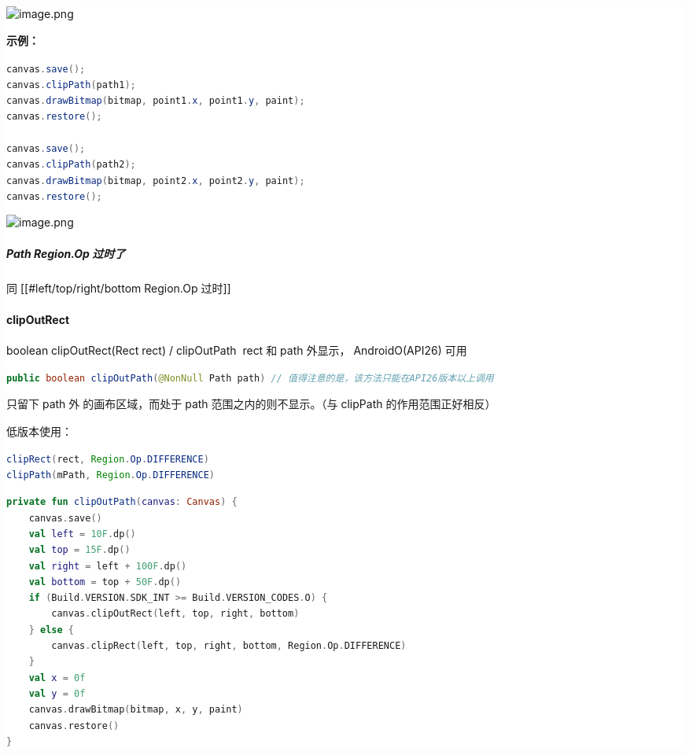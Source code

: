 ![image.png](https://raw.githubusercontent.com/hacket/ObsidianOSS/master/obsidian/20250129104437.png)

**示例：**

```java
canvas.save();
canvas.clipPath(path1);
canvas.drawBitmap(bitmap, point1.x, point1.y, paint);
canvas.restore();

canvas.save();
canvas.clipPath(path2);
canvas.drawBitmap(bitmap, point2.x, point2.y, paint);
canvas.restore();
```

![image.png](https://raw.githubusercontent.com/hacket/ObsidianOSS/master/obsidian/20250129132755.png)

##### Path Region.Op 过时了

同 [[#left/top/right/bottom Region.Op 过时]]

#### clipOutRect

boolean clipOutRect(Rect rect) / clipOutPath  rect 和 path 外显示， AndroidO(API26) 可用

```java
public boolean clipOutPath(@NonNull Path path) // 值得注意的是，该方法只能在API26版本以上调用
```

只留下 path 外 的画布区域，而处于 path 范围之内的则不显示。（与 clipPath 的作用范围正好相反）

低版本使用：

```java
clipRect(rect, Region.Op.DIFFERENCE)
clipPath(mPath, Region.Op.DIFFERENCE)
```

```kotlin
private fun clipOutPath(canvas: Canvas) {
    canvas.save()
    val left = 10F.dp()
    val top = 15F.dp()
    val right = left + 100F.dp()
    val bottom = top + 50F.dp()
    if (Build.VERSION.SDK_INT >= Build.VERSION_CODES.O) {
        canvas.clipOutRect(left, top, right, bottom)
    } else {
        canvas.clipRect(left, top, right, bottom, Region.Op.DIFFERENCE)
    }
    val x = 0f
    val y = 0f
    canvas.drawBitmap(bitmap, x, y, paint)
    canvas.restore()
}
```
